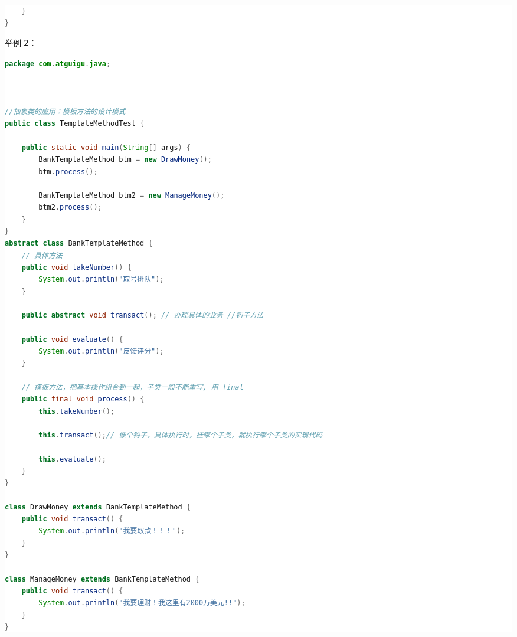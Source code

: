 ```java
    }
}
```

举例 2：

```java
package com.atguigu.java;



//抽象类的应用：模板方法的设计模式
public class TemplateMethodTest {

	public static void main(String[] args) {
		BankTemplateMethod btm = new DrawMoney();
		btm.process();

		BankTemplateMethod btm2 = new ManageMoney();
		btm2.process();
	}
}
abstract class BankTemplateMethod {
	// 具体方法
	public void takeNumber() {
		System.out.println("取号排队");
	}

	public abstract void transact(); // 办理具体的业务 //钩子方法

	public void evaluate() {
		System.out.println("反馈评分");
	}

	// 模板方法，把基本操作组合到一起，子类一般不能重写, 用 final
	public final void process() {
		this.takeNumber();

		this.transact();// 像个钩子，具体执行时，挂哪个子类，就执行哪个子类的实现代码

		this.evaluate();
	}
}

class DrawMoney extends BankTemplateMethod {
	public void transact() {
		System.out.println("我要取款！！！");
	}
}

class ManageMoney extends BankTemplateMethod {
	public void transact() {
		System.out.println("我要理财！我这里有2000万美元!!");
	}
}
```
